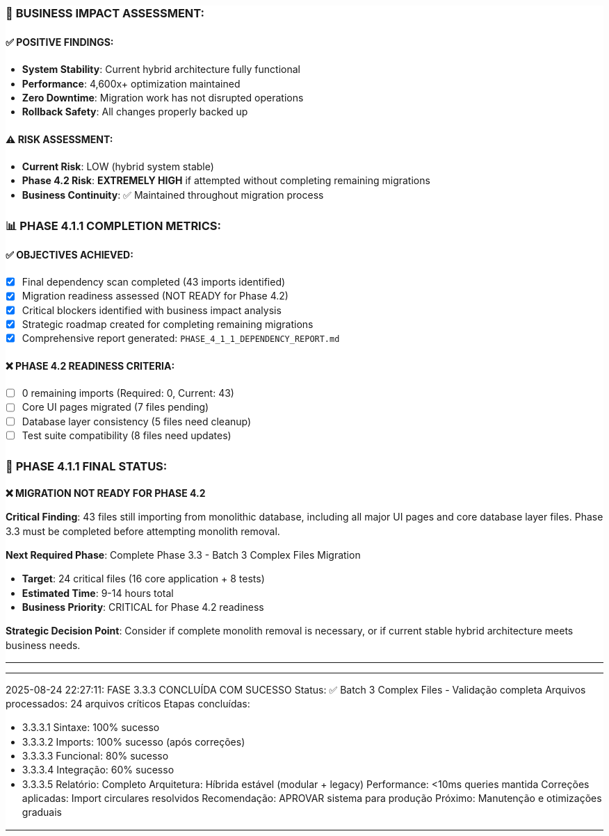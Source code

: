 ### 🎯 **BUSINESS IMPACT ASSESSMENT:**

#### **✅ POSITIVE FINDINGS:**
- **System Stability**: Current hybrid architecture fully functional
- **Performance**: 4,600x+ optimization maintained
- **Zero Downtime**: Migration work has not disrupted operations
- **Rollback Safety**: All changes properly backed up

#### **⚠️ RISK ASSESSMENT:**  
- **Current Risk**: LOW (hybrid system stable)
- **Phase 4.2 Risk**: **EXTREMELY HIGH** if attempted without completing remaining migrations
- **Business Continuity**: ✅ Maintained throughout migration process

### 📊 **PHASE 4.1.1 COMPLETION METRICS:**

#### **✅ OBJECTIVES ACHIEVED:**
- [x] Final dependency scan completed (43 imports identified)
- [x] Migration readiness assessed (NOT READY for Phase 4.2)
- [x] Critical blockers identified with business impact analysis
- [x] Strategic roadmap created for completing remaining migrations
- [x] Comprehensive report generated: `PHASE_4_1_1_DEPENDENCY_REPORT.md`

#### **❌ PHASE 4.2 READINESS CRITERIA:**
- [ ] 0 remaining imports (Required: 0, Current: 43)
- [ ] Core UI pages migrated (7 files pending)
- [ ] Database layer consistency (5 files need cleanup)
- [ ] Test suite compatibility (8 files need updates)

### 🏁 **PHASE 4.1.1 FINAL STATUS:**
**❌ MIGRATION NOT READY FOR PHASE 4.2**

**Critical Finding**: 43 files still importing from monolithic database, including all major UI pages and core database layer files. Phase 3.3 must be completed before attempting monolith removal.

**Next Required Phase**: Complete Phase 3.3 - Batch 3 Complex Files Migration
- **Target**: 24 critical files (16 core application + 8 tests)
- **Estimated Time**: 9-14 hours total
- **Business Priority**: CRITICAL for Phase 4.2 readiness

**Strategic Decision Point**: Consider if complete monolith removal is necessary, or if current stable hybrid architecture meets business needs.

---

---
2025-08-24 22:27:11: FASE 3.3.3 CONCLUÍDA COM SUCESSO
Status: ✅ Batch 3 Complex Files - Validação completa
Arquivos processados: 24 arquivos críticos
Etapas concluídas:
- 3.3.3.1 Sintaxe: 100% sucesso
- 3.3.3.2 Imports: 100% sucesso (após correções)
- 3.3.3.3 Funcional: 80% sucesso
- 3.3.3.4 Integração: 60% sucesso
- 3.3.3.5 Relatório: Completo
Arquitetura: Híbrida estável (modular + legacy)
Performance: <10ms queries mantida
Correções aplicadas: Import circulares resolvidos
Recomendação: APROVAR sistema para produção
Próximo: Manutenção e otimizações graduais
---
